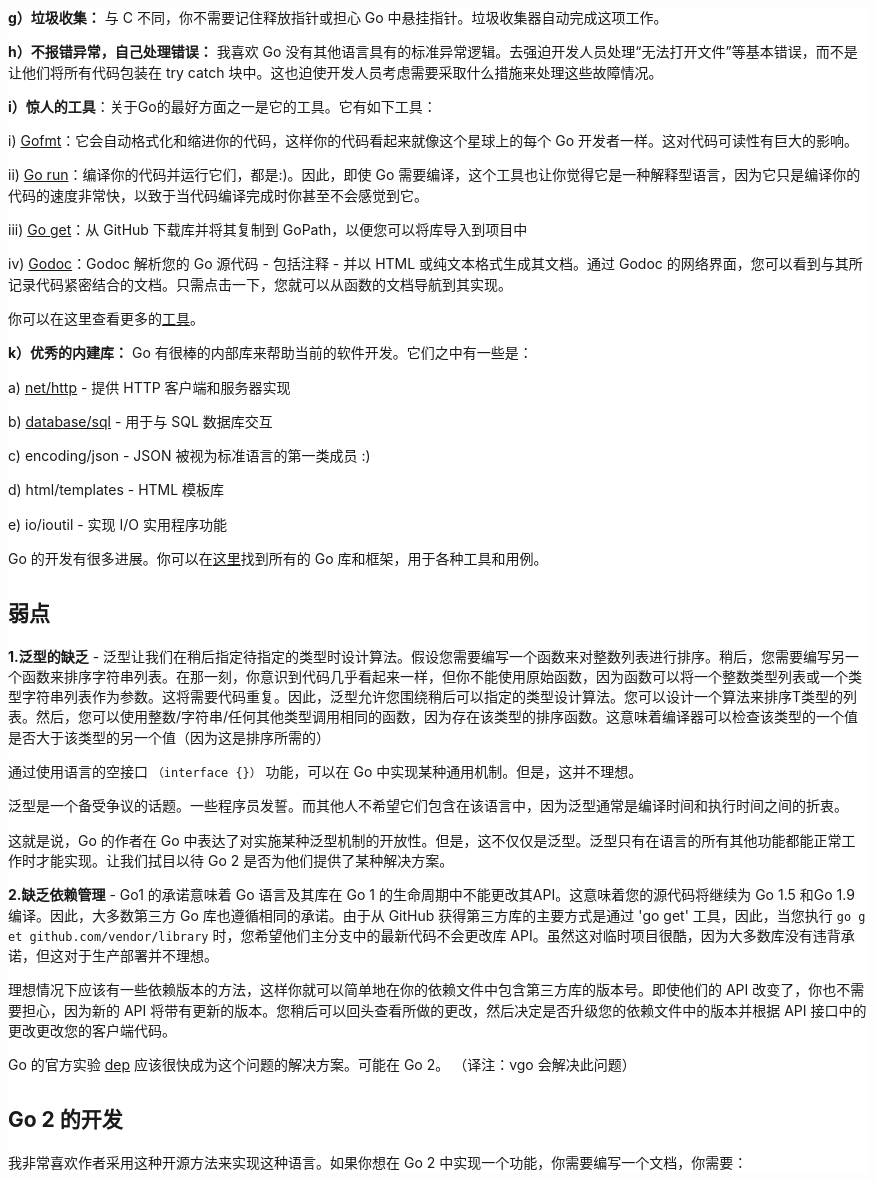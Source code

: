 **g）垃圾收集：** 与 C 不同，你不需要记住释放指针或担心 Go 中悬挂指针。垃圾收集器自动完成这项工作。

**h）不报错异常，自己处理错误：** 我喜欢 Go 没有其他语言具有的标准异常逻辑。去强迫开发人员处理“无法打开文件”等基本错误，而不是让他们将所有代码包装在 try catch 块中。这也迫使开发人员考虑需要采取什么措施来处理这些故障情况。

**i）惊人的工具**：关于Go的最好方面之一是它的工具。它有如下工具：

i) [Gofmt](https://blog.golang.org/go-fmt-your-code)：它会自动格式化和缩进你的代码，这样你的代码看起来就像这个星球上的每个 Go 开发者一样。这对代码可读性有巨大的影响。

ii) [Go run](https://golang.org/cmd/go/#hdr-Compile_and_run_Go_program)：编译你的代码并运行它们，都是:)。因此，即使 Go 需要编译，这个工具也让你觉得它是一种解释型语言，因为它只是编译你的代码的速度非常快，以致于当代码编译完成时你甚至不会感觉到它。

iii) [Go get](https://golang.org/cmd/go/#hdr-Download_and_install_packages_and_dependencies)：从 GitHub 下载库并将其复制到 GoPath，以便您可以将库导入到项目中

iv) [Godoc](https://godoc.org/golang.org/x/tools/cmd/godoc)：Godoc 解析您的 Go 源代码 - 包括注释 - 并以 HTML 或纯文本格式生成其文档。通过 Godoc 的网络界面，您可以看到与其所记录代码紧密结合的文档。只需点击一下，您就可以从函数的文档导航到其实现。

你可以在这里查看更多的[工具](https://golang.org/cmd/go/)。

**k）优秀的内建库：** Go 有很棒的内部库来帮助当前的软件开发。它们之中有一些是：

a) [net/http](https://golang.org/pkg/net/http/) - 提供 HTTP 客户端和服务器实现

b) [database/sql](https://golang.org/pkg/database/sql/) - 用于与 SQL 数据库交互

c) encoding/json - JSON 被视为标准语言的第一类成员 :)

d) html/templates - HTML 模板库

e) io/ioutil - 实现 I/O 实用程序功能

Go 的开发有很多进展。你可以在[这里](https://github.com/avelino/awesome-go)找到所有的 Go 库和框架，用于各种工具和用例。

## 弱点

**1.泛型的缺乏** - 泛型让我们在稍后指定待指定的类型时设计算法。假设您需要编写一个函数来对整数列表进行排序。稍后，您需要编写另一个函数来排序字符串列表。在那一刻，你意识到代码几乎看起来一样，但你不能使用原始函数，因为函数可以将一个整数类型列表或一个类型字符串列表作为参数。这将需要代码重复。因此，泛型允许您围绕稍后可以指定的类型设计算法。您可以设计一个算法来排序T类型的列表。然后，您可以使用整数/字符串/任何其他类型调用相同的函数，因为存在该类型的排序函数。这意味着编译器可以检查该类型的一个值是否大于该类型的另一个值（因为这是排序所需的）

通过使用语言的空接口 `（interface {}）` 功能，可以在 Go 中实现某种通用机制。但是，这并不理想。

泛型是一个备受争议的话题。一些程序员发誓。而其他人不希望它们包含在该语言中，因为泛型通常是编译时间和执行时间之间的折衷。

这就是说，Go 的作者在 Go 中表达了对实施某种泛型机制的开放性。但是，这不仅仅是泛型。泛型只有在语言的所有其他功能都能正常工作时才能实现。让我们拭目以待 Go 2 是否为他们提供了某种解决方案。

**2.缺乏依赖管理** - Go1 的承诺意味着 Go 语言及其库在 Go 1 的生命周期中不能更改其API。这意味着您的源代码将继续为 Go 1.5 和Go 1.9 编译。因此，大多数第三方 Go 库也遵循相同的承诺。由于从 GitHub 获得第三方库的主要方式是通过 'go get' 工具，因此，当您执行 `go get github.com/vendor/library` 时，您希望他们主分支中的最新代码不会更改库 API。虽然这对临时项目很酷，因为大多数库没有违背承诺，但这对于生产部署并不理想。

理想情况下应该有一些依赖版本的方法，这样你就可以简单地在你的依赖文件中包含第三方库的版本号。即使他们的 API 改变了，你也不需要担心，因为新的 API 将带有更新的版本。您稍后可以回头查看所做的更改，然后决定是否升级您的依赖文件中的版本并根据 API 接口中的更改更改您的客户端代码。

Go 的官方实验 [dep](https://github.com/golang/dep) 应该很快成为这个问题的解决方案。可能在 Go 2。
（译注：vgo 会解决此问题）

## Go 2 的开发

我非常喜欢作者采用这种开源方法来实现这种语言。如果你想在 Go 2 中实现一个功能，你需要编写一个文档，你需要：
